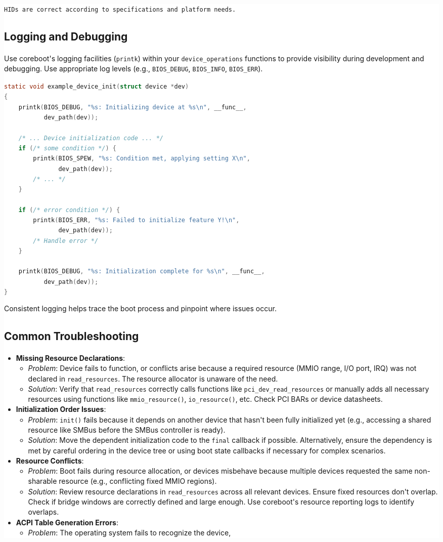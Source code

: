     HIDs are correct according to specifications and platform needs.


## Logging and Debugging

Use coreboot's logging facilities (`printk`) within your `device_operations`
functions to provide visibility during development and debugging. Use
appropriate log levels (e.g., `BIOS_DEBUG`, `BIOS_INFO`, `BIOS_ERR`).

```c
static void example_device_init(struct device *dev)
{
    printk(BIOS_DEBUG, "%s: Initializing device at %s\n", __func__,
           dev_path(dev));

    /* ... Device initialization code ... */
    if (/* some condition */) {
        printk(BIOS_SPEW, "%s: Condition met, applying setting X\n",
               dev_path(dev));
        /* ... */
    }

    if (/* error condition */) {
        printk(BIOS_ERR, "%s: Failed to initialize feature Y!\n",
               dev_path(dev));
        /* Handle error */
    }

    printk(BIOS_DEBUG, "%s: Initialization complete for %s\n", __func__,
           dev_path(dev));
}
```
Consistent logging helps trace the boot process and pinpoint where issues
occur.


## Common Troubleshooting

*   **Missing Resource Declarations**:
    *   *Problem*: Device fails to function, or conflicts arise because a
        required resource (MMIO range, I/O port, IRQ) was not declared
        in `read_resources`. The resource allocator is unaware of the
        need.
    *   *Solution*: Verify that `read_resources` correctly calls functions
        like `pci_dev_read_resources` or manually adds all necessary
        resources using functions like `mmio_resource()`,
        `io_resource()`, etc. Check PCI BARs or device datasheets.
*   **Initialization Order Issues**:
    *   *Problem*: `init()` fails because it depends on another device
        that hasn't been fully initialized yet (e.g., accessing a shared
        resource like SMBus before the SMBus controller is ready).
    *   *Solution*: Move the dependent initialization code to the `final`
        callback if possible. Alternatively, ensure the dependency is met
        by careful ordering in the device tree or using boot state
        callbacks if necessary for complex scenarios.
*   **Resource Conflicts**:
    *   *Problem*: Boot fails during resource allocation, or devices
        misbehave because multiple devices requested the same
        non-sharable resource (e.g., conflicting fixed MMIO regions).
    *   *Solution*: Review resource declarations in `read_resources` across
        all relevant devices. Ensure fixed resources don't overlap. Check
        if bridge windows are correctly defined and large enough. Use
        coreboot's resource reporting logs to identify overlaps.
*   **ACPI Table Generation Errors**:
    *   *Problem*: The operating system fails to recognize the device,